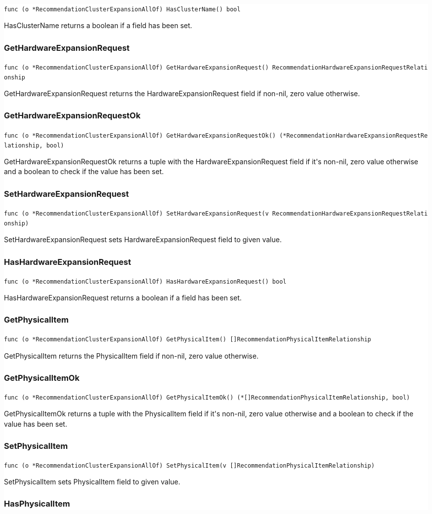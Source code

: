 `func (o *RecommendationClusterExpansionAllOf) HasClusterName() bool`

HasClusterName returns a boolean if a field has been set.

### GetHardwareExpansionRequest

`func (o *RecommendationClusterExpansionAllOf) GetHardwareExpansionRequest() RecommendationHardwareExpansionRequestRelationship`

GetHardwareExpansionRequest returns the HardwareExpansionRequest field if non-nil, zero value otherwise.

### GetHardwareExpansionRequestOk

`func (o *RecommendationClusterExpansionAllOf) GetHardwareExpansionRequestOk() (*RecommendationHardwareExpansionRequestRelationship, bool)`

GetHardwareExpansionRequestOk returns a tuple with the HardwareExpansionRequest field if it's non-nil, zero value otherwise
and a boolean to check if the value has been set.

### SetHardwareExpansionRequest

`func (o *RecommendationClusterExpansionAllOf) SetHardwareExpansionRequest(v RecommendationHardwareExpansionRequestRelationship)`

SetHardwareExpansionRequest sets HardwareExpansionRequest field to given value.

### HasHardwareExpansionRequest

`func (o *RecommendationClusterExpansionAllOf) HasHardwareExpansionRequest() bool`

HasHardwareExpansionRequest returns a boolean if a field has been set.

### GetPhysicalItem

`func (o *RecommendationClusterExpansionAllOf) GetPhysicalItem() []RecommendationPhysicalItemRelationship`

GetPhysicalItem returns the PhysicalItem field if non-nil, zero value otherwise.

### GetPhysicalItemOk

`func (o *RecommendationClusterExpansionAllOf) GetPhysicalItemOk() (*[]RecommendationPhysicalItemRelationship, bool)`

GetPhysicalItemOk returns a tuple with the PhysicalItem field if it's non-nil, zero value otherwise
and a boolean to check if the value has been set.

### SetPhysicalItem

`func (o *RecommendationClusterExpansionAllOf) SetPhysicalItem(v []RecommendationPhysicalItemRelationship)`

SetPhysicalItem sets PhysicalItem field to given value.

### HasPhysicalItem
